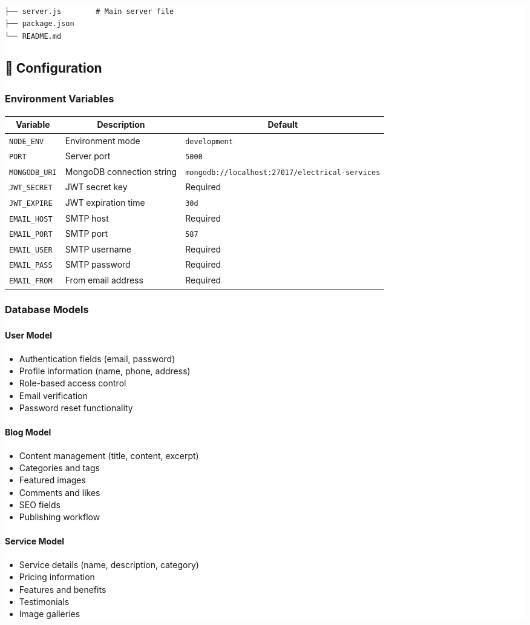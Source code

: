 ```
├── server.js        # Main server file
├── package.json
└── README.md
```

## 🔧 Configuration

### Environment Variables

| Variable | Description | Default |
|----------|-------------|---------|
| `NODE_ENV` | Environment mode | `development` |
| `PORT` | Server port | `5000` |
| `MONGODB_URI` | MongoDB connection string | `mongodb://localhost:27017/electrical-services` |
| `JWT_SECRET` | JWT secret key | Required |
| `JWT_EXPIRE` | JWT expiration time | `30d` |
| `EMAIL_HOST` | SMTP host | Required |
| `EMAIL_PORT` | SMTP port | `587` |
| `EMAIL_USER` | SMTP username | Required |
| `EMAIL_PASS` | SMTP password | Required |
| `EMAIL_FROM` | From email address | Required |

### Database Models

#### User Model
- Authentication fields (email, password)
- Profile information (name, phone, address)
- Role-based access control
- Email verification
- Password reset functionality

#### Blog Model
- Content management (title, content, excerpt)
- Categories and tags
- Featured images
- Comments and likes
- SEO fields
- Publishing workflow

#### Service Model
- Service details (name, description, category)
- Pricing information
- Features and benefits
- Testimonials
- Image galleries
